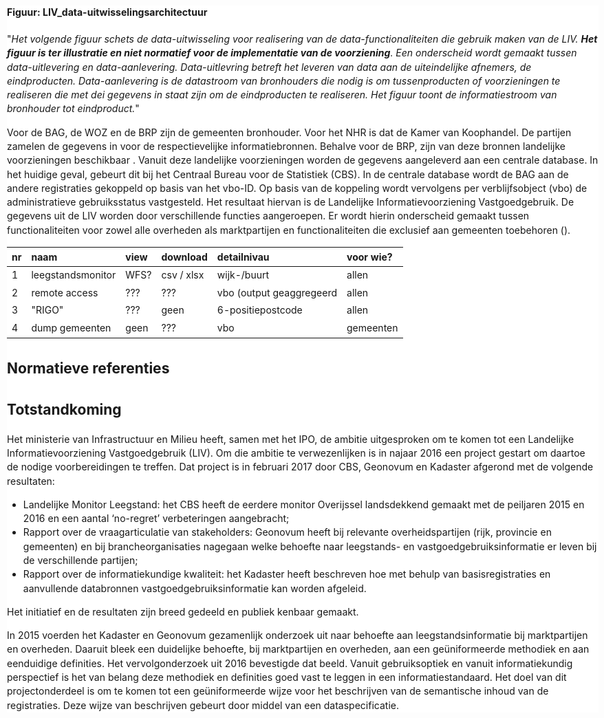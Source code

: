 

#### Figuur: LIV_data-uitwisselingsarchitectuur


"*Het volgende figuur schets de data-uitwisseling voor realisering van de data-functionaliteiten die gebruik maken van de LIV. **Het figuur is ter illustratie en niet normatief voor de implementatie van de voorziening**. Een onderscheid wordt gemaakt tussen data-uitlevering en data-aanlevering. Data-uitlevring betreft het leveren van data aan de uiteindelijke afnemers, de eindproducten. Data-aanlevering is de datastroom van bronhouders die nodig is om tussenproducten of voorzieningen te realiseren die met dei gegevens in staat zijn om de eindproducten te realiseren. Het figuur toont de informatiestroom van bronhouder tot eindproduct.*"

Voor de BAG, de WOZ en de BRP zijn de gemeenten bronhouder. Voor het NHR is dat de Kamer van Koophandel. De partijen zamelen de gegevens in voor de respectievelijke informatiebronnen. Behalve voor de BRP, zijn van deze bronnen  landelijke voorzieningen beschikbaar . Vanuit deze landelijke voorzieningen worden de gegevens aangeleverd aan een centrale database. In het huidige geval, gebeurt dit bij het Centraal Bureau voor de Statistiek (CBS). In de centrale database wordt de BAG aan de andere registraties gekoppeld op basis van het vbo-ID. Op basis van de koppeling wordt vervolgens per verblijfsobject (vbo) de administratieve gebruiksstatus vastgesteld. Het resultaat hiervan is de Landelijke Informatievoorziening Vastgoedgebruik. De gegevens uit de LIV worden door verschillende functies aangeroepen. Er wordt hierin onderscheid gemaakt tussen functionaliteiten voor zowel alle overheden als marktpartijen en functionaliteiten die exclusief aan gemeenten toebehoren ().

| nr | naam | view | download | detailnivau | voor wie? |
|:-|:-|:-|:-|:-|:-|
| 1 | leegstandsmonitor | WFS? | csv / xlsx | wijk-/buurt | allen |
| 2 | remote access | ??? | ??? | vbo (output geaggregeerd | allen |
| 3 | "RIGO" | ??? | geen | 6-positiepostcode | allen |
| 4 | dump gemeenten | geen | ??? | vbo | gemeenten |

## Normatieve referenties
## Totstandkoming
Het ministerie van Infrastructuur en Milieu heeft, samen met het IPO, de ambitie uitgesproken om te komen tot een Landelijke Informatievoorziening Vastgoedgebruik (LIV). Om die ambitie te verwezenlijken is in najaar 2016 een project gestart om daartoe de nodige voorbereidingen te treffen. Dat project is in februari 2017 door CBS, Geonovum en Kadaster afgerond met de volgende resultaten:
* Landelijke Monitor Leegstand: het CBS heeft de eerdere monitor Overijssel landsdekkend gemaakt met de peiljaren 2015 en 2016 en een aantal ‘no-regret’ verbeteringen aangebracht;
* Rapport over de vraagarticulatie van stakeholders: Geonovum heeft bij relevante overheidspartijen (rijk, provincie en gemeenten) en bij brancheorganisaties nagegaan welke behoefte naar leegstands- en vastgoedgebruiksinformatie er leven bij de verschillende partijen;
* Rapport over de informatiekundige kwaliteit: het Kadaster heeft beschreven hoe met behulp van basisregistraties en aanvullende databronnen vastgoedgebruiksinformatie kan worden afgeleid.

Het initiatief en de resultaten zijn breed gedeeld en publiek kenbaar gemaakt.

In 2015 voerden het Kadaster en Geonovum gezamenlijk onderzoek uit naar behoefte aan leegstandsinformatie bij marktpartijen en overheden. Daaruit bleek een duidelijke behoefte, bij marktpartijen en overheden, aan een geüniformeerde methodiek en aan eenduidige definities. Het vervolgonderzoek uit 2016 bevestigde dat beeld. Vanuit gebruiksoptiek en vanuit informatiekundig perspectief is het van belang deze methodiek en definities goed vast te leggen in een informatiestandaard.
Het doel van dit projectonderdeel is om te komen tot een geüniformeerde wijze voor het beschrijven van de semantische inhoud van de registraties. Deze wijze van beschrijven gebeurt door middel van een dataspecificatie.
